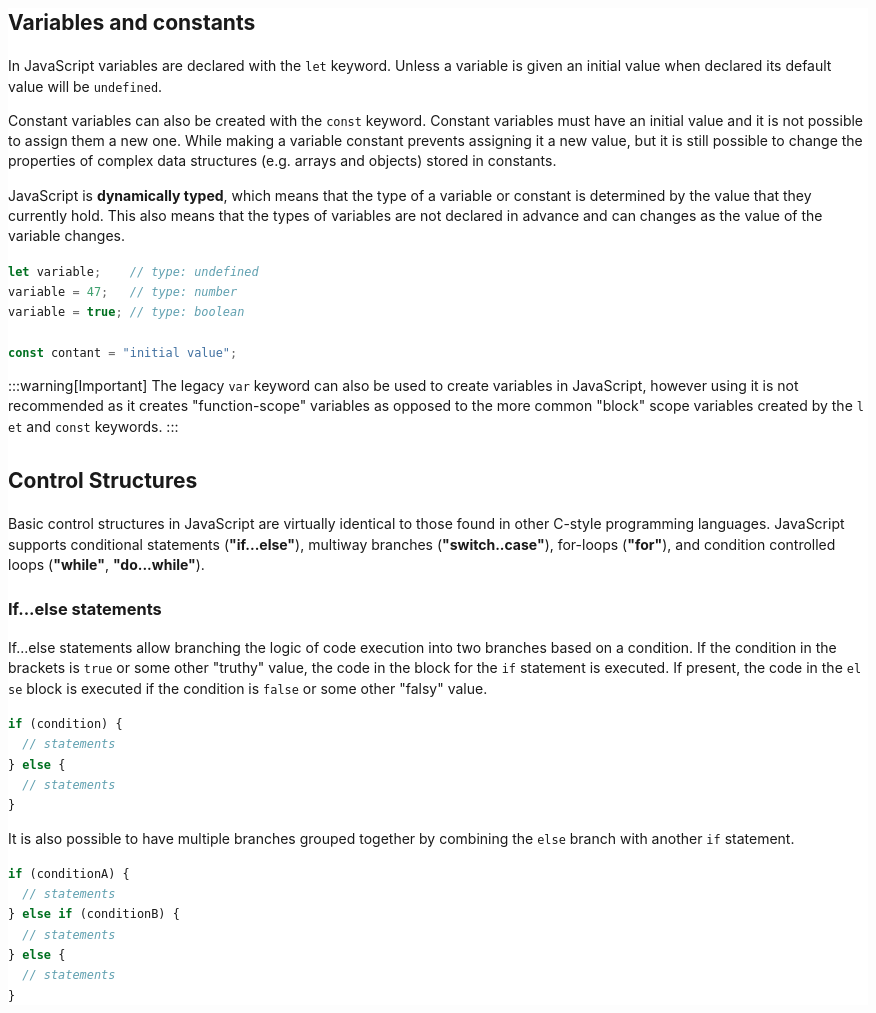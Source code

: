 ## Variables and constants

In JavaScript variables are declared with the `let` keyword. Unless a variable is given an initial value when declared its default value will be `undefined`.

Constant variables can also be created with the `const` keyword. Constant variables must have an initial value and it is not possible to assign them a new one. While making a variable constant prevents assigning it a new value, but it is still possible to change the properties of complex data structures (e.g. arrays and objects) stored in constants.

JavaScript is **dynamically typed**, which means that the type of a variable or constant is determined by the value that they currently hold. This also means that the types of variables are not declared in advance and can changes as the value of the variable changes.

```js
let variable;    // type: undefined
variable = 47;   // type: number
variable = true; // type: boolean

const contant = "initial value";
```

:::warning[Important]
The legacy `var` keyword can also be used to create variables in JavaScript, however using it is not recommended as it creates "function-scope" variables as opposed to the more common "block" scope variables created by the `let` and `const` keywords.
:::

## Control Structures

Basic control structures in JavaScript are virtually identical to those found in other C-style programming languages. JavaScript supports conditional statements (**"if...else"**), multiway branches (**"switch..case"**), for-loops (**"for"**), and condition controlled loops (**"while"**, **"do...while"**).

### If...else statements

If...else statements allow branching the logic of code execution into two branches based on a condition. If the condition in the brackets is `true` or some other "truthy" value, the code in the block for the `if` statement is executed. If present, the code in the `else` block is executed if the condition is `false` or some other "falsy" value.

```js
if (condition) {
  // statements
} else {
  // statements
}
```

It is also possible to have multiple branches grouped together by combining the `else` branch with another `if` statement.

```js
if (conditionA) {
  // statements
} else if (conditionB) {
  // statements
} else {
  // statements
}
```


[1bMDNJavaScript]: https://developer.mozilla.org/en-US/docs/Web/JavaScript
[1bMDNBestPractices]: https://developer.mozilla.org/en-US/docs/MDN/Writing_guidelines/Writing_style_guide/Code_style_guide/JavaScript
[1bMDNSemicolon]: https://developer.mozilla.org/en-US/docs/Web/JavaScript/Reference/Lexical_grammar
[1bMDNControlFlow]: https://developer.mozilla.org/en-US/docs/Web/JavaScript/Guide/Control_flow_and_error_handling
[1bCanIUse]: https://caniuse.com/